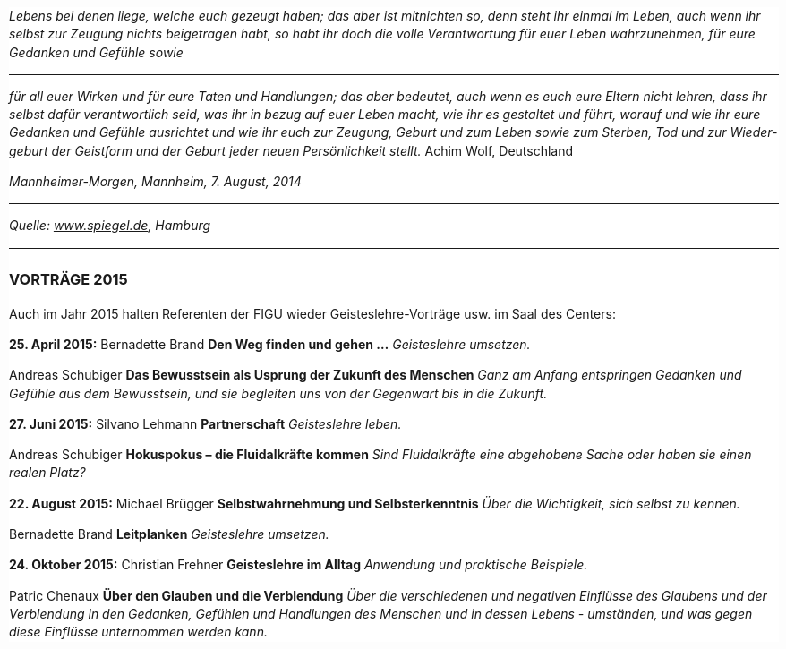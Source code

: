 _Lebens bei denen liege, welche euch gezeugt haben; das aber ist mitnichten so, denn steht ihr_
_einmal im Leben, auch wenn ihr selbst zur Zeugung nichts beigetragen habt, so habt ihr doch_
_die volle Verantwortung für euer Leben wahrzunehmen, für eure Gedanken und Gefühle sowie_


-----

_für all euer Wirken und für eure Taten und Handlungen; das aber bedeutet, auch wenn es euch_
_eure Eltern nicht lehren, dass ihr selbst dafür verantwortlich seid, was ihr in bezug auf euer Leben_
_macht, wie ihr es gestaltet und führt, worauf und wie ihr eure Gedanken und Gefühle ausrichtet_
_und wie ihr euch zur Zeugung, Geburt und zum Leben sowie zum Sterben, Tod und zur Wieder-_
_geburt der Geistform und der Geburt jeder neuen Persönlichkeit stellt._
Achim Wolf, Deutschland

_Mannheimer-Morgen, Mannheim, 7. August, 2014_


-----

_Quelle: www.spiegel.de, Hamburg_


-----

### VORTRÄGE 2015
Auch im Jahr 2015 halten Referenten der FIGU wieder Geisteslehre-Vorträge usw. im Saal des Centers:

**25. April 2015:**
Bernadette Brand **Den Weg finden und gehen …**
_Geisteslehre umsetzen._

Andreas Schubiger **Das Bewusstsein als Usprung der Zukunft des Menschen**
_Ganz am Anfang entspringen Gedanken und Gefühle aus dem Bewusstsein, und sie_
_begleiten uns von der Gegenwart bis in die Zukunft._

**27. Juni 2015:**
Silvano Lehmann **Partnerschaft**
_Geisteslehre leben._

Andreas Schubiger **Hokuspokus – die Fluidalkräfte kommen**
_Sind Fluidalkräfte eine abgehobene Sache oder haben sie einen realen Platz?_

**22. August 2015:**
Michael Brügger **Selbstwahrnehmung und Selbsterkenntnis**
_Über die Wichtigkeit, sich selbst zu kennen._

Bernadette Brand **Leitplanken**
_Geisteslehre umsetzen._

**24. Oktober 2015:**
Christian Frehner **Geisteslehre im Alltag**
_Anwendung und praktische Beispiele._

Patric Chenaux **Über den Glauben und die Verblendung**
_Über die verschiedenen und negativen Einflüsse des Glaubens und der Verblendung_
_in den Gedanken, Gefühlen und Handlungen des Menschen und in dessen Lebens -_
_umständen, und was gegen diese Einflüsse unternommen werden kann._
